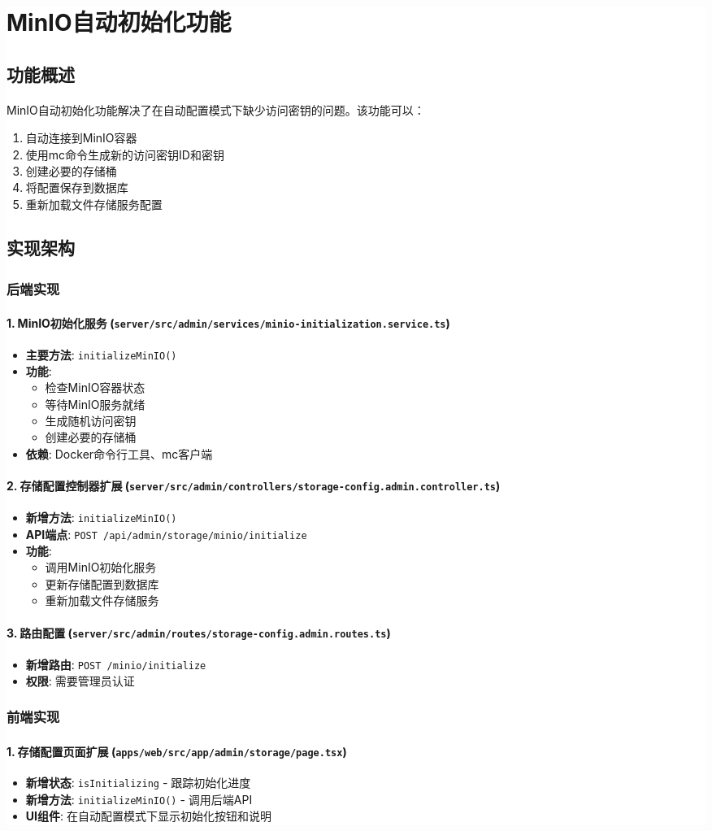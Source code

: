 # MinIO自动初始化功能

## 功能概述

MinIO自动初始化功能解决了在自动配置模式下缺少访问密钥的问题。该功能可以：

1. 自动连接到MinIO容器
2. 使用mc命令生成新的访问密钥ID和密钥
3. 创建必要的存储桶
4. 将配置保存到数据库
5. 重新加载文件存储服务配置

## 实现架构

### 后端实现

#### 1. MinIO初始化服务 (`server/src/admin/services/minio-initialization.service.ts`)

- **主要方法**: `initializeMinIO()`
- **功能**:
  - 检查MinIO容器状态
  - 等待MinIO服务就绪
  - 生成随机访问密钥
  - 创建必要的存储桶
- **依赖**: Docker命令行工具、mc客户端

#### 2. 存储配置控制器扩展 (`server/src/admin/controllers/storage-config.admin.controller.ts`)

- **新增方法**: `initializeMinIO()`
- **API端点**: `POST /api/admin/storage/minio/initialize`
- **功能**:
  - 调用MinIO初始化服务
  - 更新存储配置到数据库
  - 重新加载文件存储服务

#### 3. 路由配置 (`server/src/admin/routes/storage-config.admin.routes.ts`)

- **新增路由**: `POST /minio/initialize`
- **权限**: 需要管理员认证

### 前端实现

#### 1. 存储配置页面扩展 (`apps/web/src/app/admin/storage/page.tsx`)

- **新增状态**: `isInitializing` - 跟踪初始化进度
- **新增方法**: `initializeMinIO()` - 调用后端API
- **UI组件**: 在自动配置模式下显示初始化按钮和说明
